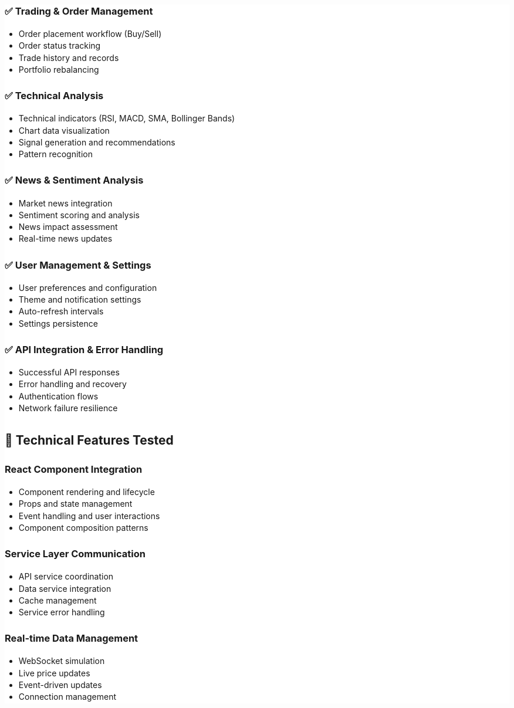 ### ✅ Trading & Order Management
- Order placement workflow (Buy/Sell)
- Order status tracking
- Trade history and records
- Portfolio rebalancing

### ✅ Technical Analysis
- Technical indicators (RSI, MACD, SMA, Bollinger Bands)
- Chart data visualization
- Signal generation and recommendations
- Pattern recognition

### ✅ News & Sentiment Analysis
- Market news integration
- Sentiment scoring and analysis
- News impact assessment
- Real-time news updates

### ✅ User Management & Settings
- User preferences and configuration
- Theme and notification settings
- Auto-refresh intervals
- Settings persistence

### ✅ API Integration & Error Handling
- Successful API responses
- Error handling and recovery
- Authentication flows
- Network failure resilience

## 🔧 Technical Features Tested

### React Component Integration
- Component rendering and lifecycle
- Props and state management
- Event handling and user interactions
- Component composition patterns

### Service Layer Communication
- API service coordination
- Data service integration
- Cache management
- Service error handling

### Real-time Data Management
- WebSocket simulation
- Live price updates
- Event-driven updates
- Connection management
